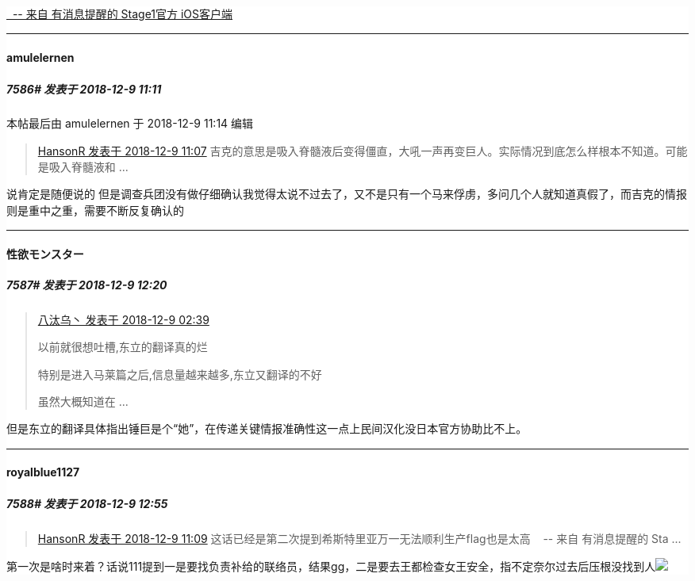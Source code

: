 [  -- 来自 有消息提醒的 Stage1官方 iOS客户端](https://itunes.apple.com/fi/app/saraba1st/id1221237470?mt=8)







-----

####  amulelernen  
##### 7586#       发表于 2018-12-9 11:11



 本帖最后由 amulelernen 于 2018-12-9 11:14 编辑 
<blockquote><a href="httphttps://bbs.saraba1st.com/2b/forum.php?mod=redirect&amp;goto=findpost&amp;pid=41882181&amp;ptid=915143" target="_blank">HansonR 发表于 2018-12-9 11:07</a>
吉克的意思是吸入脊髓液后变得僵直，大吼一声再变巨人。实际情况到底怎么样根本不知道。可能是吸入脊髓液和 ...</blockquote>
说肯定是随便说的 但是调查兵团没有做仔细确认我觉得太说不过去了，又不是只有一个马来俘虏，多问几个人就知道真假了，而吉克的情报则是重中之重，需要不断反复确认的







-----

####  性欲モンスター  
##### 7587#       发表于 2018-12-9 12:20



<blockquote><a href="httphttps://bbs.saraba1st.com/2b/forum.php?mod=redirect&amp;goto=findpost&amp;pid=41880462&amp;ptid=915143" target="_blank">八汰乌丶 发表于 2018-12-9 02:39</a>

以前就很想吐槽,东立的翻译真的烂

特别是进入马莱篇之后,信息量越来越多,东立又翻译的不好

虽然大概知道在 ...</blockquote>
但是东立的翻译具体指出锤巨是个“她”，在传递关键情报准确性这一点上民间汉化没日本官方协助比不上。







-----

####  royalblue1127  
##### 7588#       发表于 2018-12-9 12:55



<blockquote><a href="httphttps://bbs.saraba1st.com/2b/forum.php?mod=redirect&amp;goto=findpost&amp;pid=41882206&amp;ptid=915143" target="_blank">HansonR 发表于 2018-12-9 11:09</a>
 这话已经是第二次提到希斯特里亚万一无法顺利生产flag也是太高    -- 来自 有消息提醒的 Sta ...</blockquote>
第一次是啥时来着？话说111提到一是要找负责补给的联络员，结果gg，二是要去王都检查女王安全，指不定奈尔过去后压根没找到人<img src="https://static.saraba1st.com/image/smiley/face2017/037.png" referrerpolicy="no-referrer">




